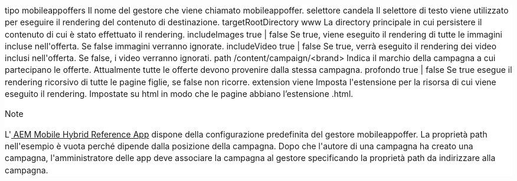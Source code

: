   </tr>
  <tr>
   <td>tipo</td>
   <td>mobileappoffers</td>
   <td>Il nome del gestore che viene chiamato mobileappoffer.</td>
  </tr>
  <tr>
   <td>selettore</td>
   <td>candela</td>
   <td>Il selettore di testo viene utilizzato per eseguire il rendering del contenuto di destinazione. </td>
  </tr>
  <tr>
   <td>targetRootDirectory</td>
   <td>www</td>
   <td>La directory principale in cui persistere il contenuto di cui è stato effettuato il rendering.</td>
  </tr>
  <tr>
   <td>includeImages</td>
   <td>true | false</td>
   <td>Se true, viene eseguito il rendering di tutte le immagini incluse nell'offerta. Se false immagini verranno ignorate.</td>
  </tr>
  <tr>
   <td>includeVideo</td>
   <td>true | false</td>
   <td>Se true, verrà eseguito il rendering dei video inclusi nell'offerta. Se false, i video verranno ignorati.</td>
  </tr>
  <tr>
   <td>path</td>
   <td>/content/campaign/&lt;brand&gt;</td>
   <td>Indica il marchio della campagna a cui partecipano le offerte. Attualmente tutte le offerte devono provenire dalla stessa campagna.</td>
  </tr>
  <tr>
   <td>profondo</td>
   <td>true | false</td>
   <td>Se true esegue il rendering ricorsivo di tutte le pagine figlie, se false non ricorre. </td>
  </tr>
  <tr>
   <td>extension</td>
   <td>viene</td>
   <td>Imposta l'estensione per la risorsa di cui viene eseguito il rendering. Impostate su html in modo che le pagine abbiano l’estensione .html.</td>
  </tr>
 </tbody>
</table>

>[!NOTE]
>
>L&#39;[ AEM Mobile Hybrid Reference App](https://github.com/Adobe-Marketing-Cloud-Apps/aem-mobile-hybrid-reference) dispone della configurazione predefinita del gestore mobileappoffer. La proprietà path nell&#39;esempio è vuota perché dipende dalla posizione della campagna. Dopo che l&#39;autore di una campagna ha creato una campagna, l&#39;amministratore delle app deve associare la campagna al gestore specificando la proprietà path da indirizzare alla campagna.
